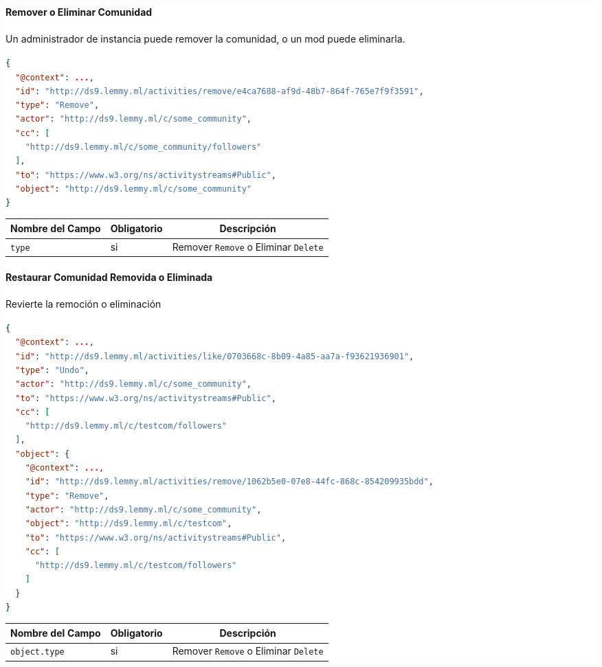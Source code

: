 #### Remover o Eliminar Comunidad

Un administrador de instancia puede remover la comunidad, o un mod puede eliminarla.

```json
{
  "@context": ...,
  "id": "http://ds9.lemmy.ml/activities/remove/e4ca7688-af9d-48b7-864f-765e7f9f3591",
  "type": "Remove",
  "actor": "http://ds9.lemmy.ml/c/some_community",
  "cc": [
    "http://ds9.lemmy.ml/c/some_community/followers"
  ],
  "to": "https://www.w3.org/ns/activitystreams#Public",
  "object": "http://ds9.lemmy.ml/c/some_community"
}
```

| Nombre del Campo | Obligatorio | Descripción                          |
| ---------------- | ----------- | ------------------------------------ |
| `type`           | si          | Remover `Remove` o Eliminar `Delete` |

#### Restaurar Comunidad Removida o Eliminada

Revierte la remoción o eliminación

```json
{
  "@context": ...,
  "id": "http://ds9.lemmy.ml/activities/like/0703668c-8b09-4a85-aa7a-f93621936901",
  "type": "Undo",
  "actor": "http://ds9.lemmy.ml/c/some_community",
  "to": "https://www.w3.org/ns/activitystreams#Public",
  "cc": [
    "http://ds9.lemmy.ml/c/testcom/followers"
  ],
  "object": {
    "@context": ...,
    "id": "http://ds9.lemmy.ml/activities/remove/1062b5e0-07e8-44fc-868c-854209935bdd",
    "type": "Remove",
    "actor": "http://ds9.lemmy.ml/c/some_community",
    "object": "http://ds9.lemmy.ml/c/testcom",
    "to": "https://www.w3.org/ns/activitystreams#Public",
    "cc": [
      "http://ds9.lemmy.ml/c/testcom/followers"
    ]
  }
}

```

| Nombre del Campo | Obligatorio | Descripción                          |
| ---------------- | ----------- | ------------------------------------ |
| `object.type`    | si          | Remover `Remove` o Eliminar `Delete` |
